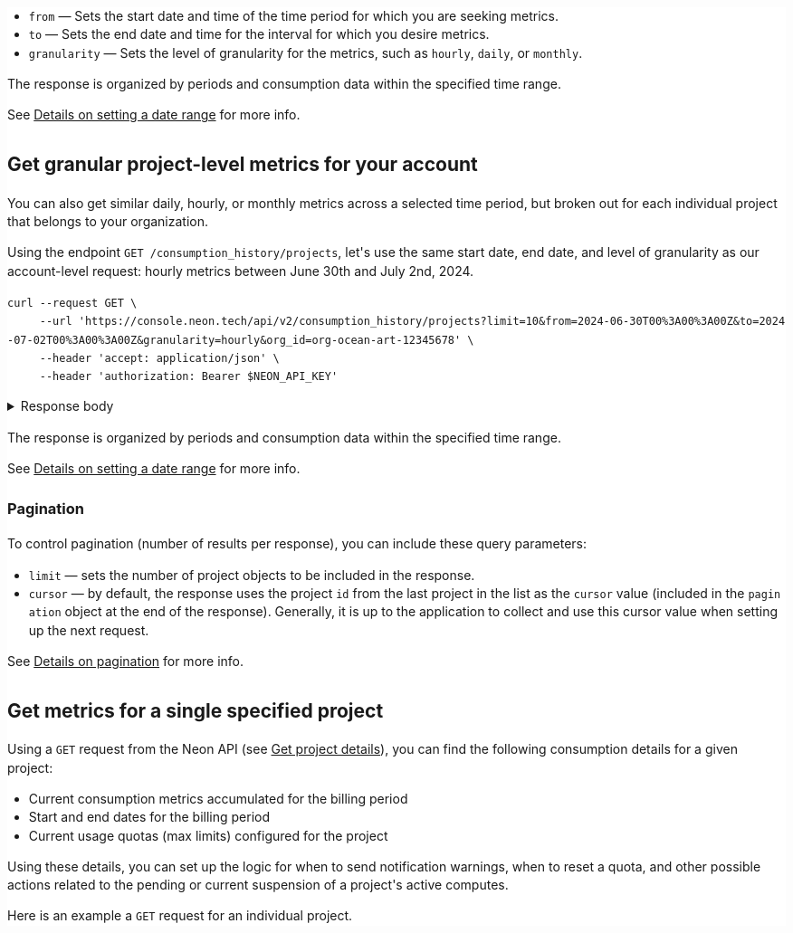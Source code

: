 - `from` — Sets the start date and time of the time period for which you are seeking metrics.
- `to` — Sets the end date and time for the interval for which you desire metrics.
- `granularity` — Sets the level of granularity for the metrics, such as `hourly`, `daily`, or `monthly`.

The response is organized by periods and consumption data within the specified time range.

See [Details on setting a date range](#details-on-setting-a-date-range) for more info.

## Get granular project-level metrics for your account

You can also get similar daily, hourly, or monthly metrics across a selected time period, but broken out for each individual project that belongs to your organization.

Using the endpoint `GET /consumption_history/projects`, let's use the same start date, end date, and level of granularity as our account-level request: hourly metrics between June 30th and July 2nd, 2024.

```shouldWrap
curl --request GET \
     --url 'https://console.neon.tech/api/v2/consumption_history/projects?limit=10&from=2024-06-30T00%3A00%3A00Z&to=2024-07-02T00%3A00%3A00Z&granularity=hourly&org_id=org-ocean-art-12345678' \
     --header 'accept: application/json' \
     --header 'authorization: Bearer $NEON_API_KEY'
```

<details><summary>Response body</summary></details>

The response is organized by periods and consumption data within the specified time range.

See [Details on setting a date range](#details-on-setting-a-date-range) for more info.

### Pagination

To control pagination (number of results per response), you can include these query parameters:

- `limit` — sets the number of project objects to be included in the response.
- `cursor` — by default, the response uses the project `id` from the last project in the list as the `cursor` value (included in the `pagination` object at the end of the response). Generally, it is up to the application to collect and use this cursor value when setting up the next request.

See [Details on pagination](#details-on-pagination) for more info.

## Get metrics for a single specified project

Using a `GET` request from the Neon API (see [Get project details](https://api-docs.neon.tech/reference/getproject)), you can find the following consumption details for a given project:

- Current consumption metrics accumulated for the billing period
- Start and end dates for the billing period
- Current usage quotas (max limits) configured for the project

Using these details, you can set up the logic for when to send notification warnings, when to reset a quota, and other possible actions related to the pending or current suspension of a project's active computes.

Here is an example a `GET` request for an individual project.
